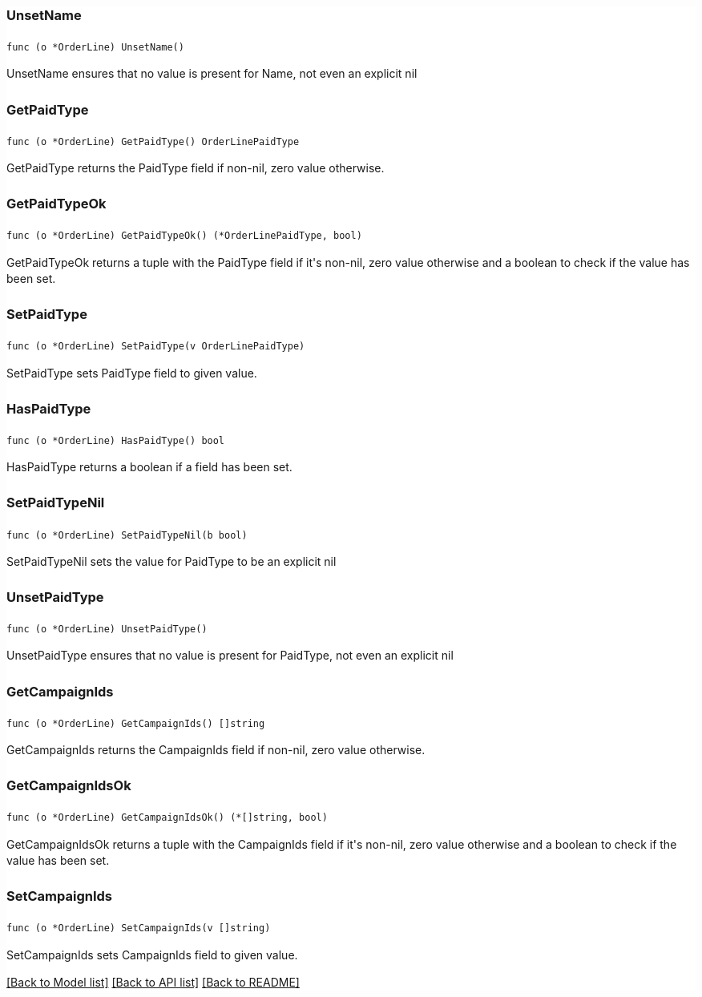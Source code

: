 ### UnsetName
`func (o *OrderLine) UnsetName()`

UnsetName ensures that no value is present for Name, not even an explicit nil
### GetPaidType

`func (o *OrderLine) GetPaidType() OrderLinePaidType`

GetPaidType returns the PaidType field if non-nil, zero value otherwise.

### GetPaidTypeOk

`func (o *OrderLine) GetPaidTypeOk() (*OrderLinePaidType, bool)`

GetPaidTypeOk returns a tuple with the PaidType field if it's non-nil, zero value otherwise
and a boolean to check if the value has been set.

### SetPaidType

`func (o *OrderLine) SetPaidType(v OrderLinePaidType)`

SetPaidType sets PaidType field to given value.

### HasPaidType

`func (o *OrderLine) HasPaidType() bool`

HasPaidType returns a boolean if a field has been set.

### SetPaidTypeNil

`func (o *OrderLine) SetPaidTypeNil(b bool)`

 SetPaidTypeNil sets the value for PaidType to be an explicit nil

### UnsetPaidType
`func (o *OrderLine) UnsetPaidType()`

UnsetPaidType ensures that no value is present for PaidType, not even an explicit nil
### GetCampaignIds

`func (o *OrderLine) GetCampaignIds() []string`

GetCampaignIds returns the CampaignIds field if non-nil, zero value otherwise.

### GetCampaignIdsOk

`func (o *OrderLine) GetCampaignIdsOk() (*[]string, bool)`

GetCampaignIdsOk returns a tuple with the CampaignIds field if it's non-nil, zero value otherwise
and a boolean to check if the value has been set.

### SetCampaignIds

`func (o *OrderLine) SetCampaignIds(v []string)`

SetCampaignIds sets CampaignIds field to given value.



[[Back to Model list]](../README.md#documentation-for-models) [[Back to API list]](../README.md#documentation-for-api-endpoints) [[Back to README]](../README.md)


